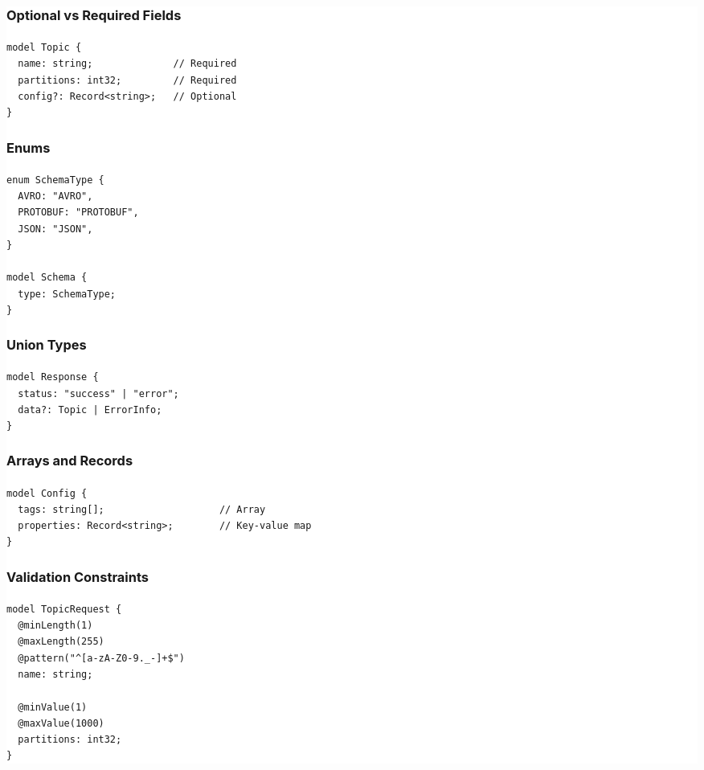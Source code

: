 ### Optional vs Required Fields
```typespec
model Topic {
  name: string;              // Required
  partitions: int32;         // Required
  config?: Record<string>;   // Optional
}
```

### Enums
```typespec
enum SchemaType {
  AVRO: "AVRO",
  PROTOBUF: "PROTOBUF",
  JSON: "JSON",
}

model Schema {
  type: SchemaType;
}
```

### Union Types
```typespec
model Response {
  status: "success" | "error";
  data?: Topic | ErrorInfo;
}
```

### Arrays and Records
```typespec
model Config {
  tags: string[];                    // Array
  properties: Record<string>;        // Key-value map
}
```

### Validation Constraints
```typespec
model TopicRequest {
  @minLength(1)
  @maxLength(255)
  @pattern("^[a-zA-Z0-9._-]+$")
  name: string;

  @minValue(1)
  @maxValue(1000)
  partitions: int32;
}
```
